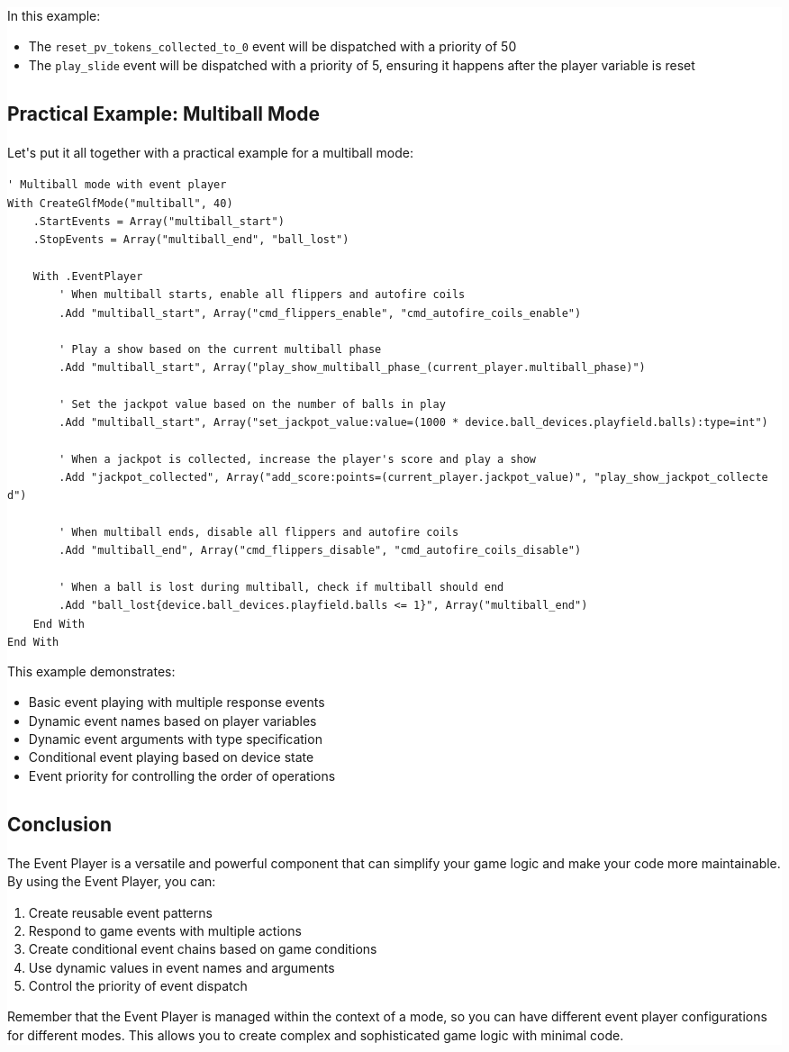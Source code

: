 In this example:
- The `reset_pv_tokens_collected_to_0` event will be dispatched with a priority of 50
- The `play_slide` event will be dispatched with a priority of 5, ensuring it happens after the player variable is reset

## Practical Example: Multiball Mode

Let's put it all together with a practical example for a multiball mode:

```vbscript
' Multiball mode with event player
With CreateGlfMode("multiball", 40)
    .StartEvents = Array("multiball_start")
    .StopEvents = Array("multiball_end", "ball_lost")
    
    With .EventPlayer
        ' When multiball starts, enable all flippers and autofire coils
        .Add "multiball_start", Array("cmd_flippers_enable", "cmd_autofire_coils_enable")
        
        ' Play a show based on the current multiball phase
        .Add "multiball_start", Array("play_show_multiball_phase_(current_player.multiball_phase)")
        
        ' Set the jackpot value based on the number of balls in play
        .Add "multiball_start", Array("set_jackpot_value:value=(1000 * device.ball_devices.playfield.balls):type=int")
        
        ' When a jackpot is collected, increase the player's score and play a show
        .Add "jackpot_collected", Array("add_score:points=(current_player.jackpot_value)", "play_show_jackpot_collected")
        
        ' When multiball ends, disable all flippers and autofire coils
        .Add "multiball_end", Array("cmd_flippers_disable", "cmd_autofire_coils_disable")
        
        ' When a ball is lost during multiball, check if multiball should end
        .Add "ball_lost{device.ball_devices.playfield.balls <= 1}", Array("multiball_end")
    End With
End With
```

This example demonstrates:
- Basic event playing with multiple response events
- Dynamic event names based on player variables
- Dynamic event arguments with type specification
- Conditional event playing based on device state
- Event priority for controlling the order of operations

## Conclusion

The Event Player is a versatile and powerful component that can simplify your game logic and make your code more maintainable. By using the Event Player, you can:

1. Create reusable event patterns
2. Respond to game events with multiple actions
3. Create conditional event chains based on game conditions
4. Use dynamic values in event names and arguments
5. Control the priority of event dispatch

Remember that the Event Player is managed within the context of a mode, so you can have different event player configurations for different modes. This allows you to create complex and sophisticated game logic with minimal code. 